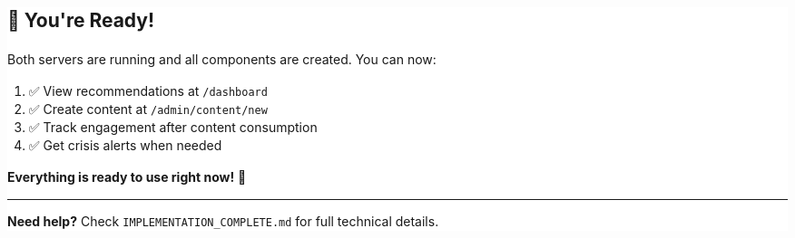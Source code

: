 
## 🚀 You're Ready!

Both servers are running and all components are created. You can now:

1. ✅ View recommendations at `/dashboard`
2. ✅ Create content at `/admin/content/new`
3. ✅ Track engagement after content consumption
4. ✅ Get crisis alerts when needed

**Everything is ready to use right now!** 🎉

---

**Need help?** Check `IMPLEMENTATION_COMPLETE.md` for full technical details.
